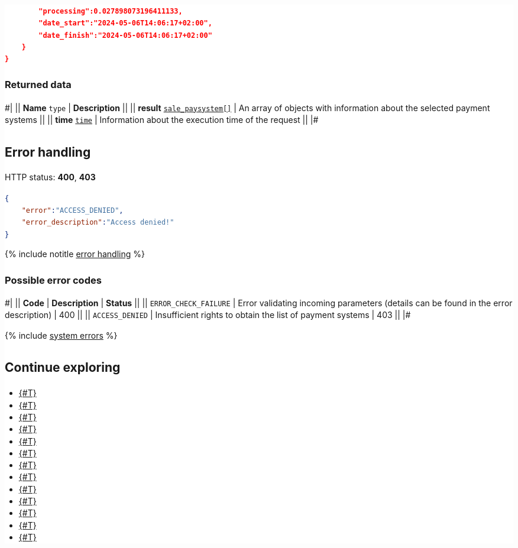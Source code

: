 ```json
        "processing":0.027898073196411133,
        "date_start":"2024-05-06T14:06:17+02:00",
        "date_finish":"2024-05-06T14:06:17+02:00"
    }
}
```

### Returned data

#|
|| **Name**
`type` | **Description** ||
|| **result**
[`sale_paysystem[]`](../sale/data-types.md) | An array of objects with information about the selected payment systems ||
|| **time**
[`time`](../data-types.md) | Information about the execution time of the request ||
|#

## Error handling

HTTP status: **400**, **403**

```json
{
    "error":"ACCESS_DENIED",
    "error_description":"Access denied!"
}
```

{% include notitle [error handling](../../_includes/error-info.md) %}

### Possible error codes

#|
|| **Code** | **Description** | **Status** ||
|| `ERROR_CHECK_FAILURE` | Error validating incoming parameters (details can be found in the error description) | 400 ||
|| `ACCESS_DENIED` | Insufficient rights to obtain the list of payment systems | 403 ||
|#

{% include [system errors](../../_includes/system-errors.md) %}

## Continue exploring

- [{#T}](./sale-pay-system-handler-add.md)
- [{#T}](./sale-pay-system-handler-update.md)
- [{#T}](./sale-pay-system-handler-list.md)
- [{#T}](./sale-pay-system-handler-delete.md)
- [{#T}](./sale-pay-system-add.md)
- [{#T}](./sale-pay-system-update.md)
- [{#T}](./sale-pay-system-settings-get.md)
- [{#T}](./sale-pay-system-settings-update.md)
- [{#T}](./sale-pay-system-delete.md)
- [{#T}](./sale-pay-system-pay-payment.md)
- [{#T}](./sale-pay-system-pay-invoice.md)
- [{#T}](./sale-pay-system-settings-payment-get.md)
- [{#T}](./sale-pay-system-settings-invoice-get.md)